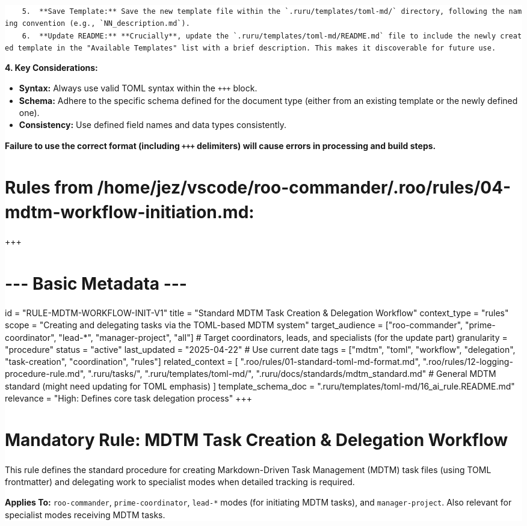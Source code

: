         5.  **Save Template:** Save the new template file within the `.ruru/templates/toml-md/` directory, following the naming convention (e.g., `NN_description.md`).
        6.  **Update README:** **Crucially**, update the `.ruru/templates/toml-md/README.md` file to include the newly created template in the "Available Templates" list with a brief description. This makes it discoverable for future use.

**4. Key Considerations:**

*   **Syntax:** Always use valid TOML syntax within the `+++` block.
*   **Schema:** Adhere to the specific schema defined for the document type (either from an existing template or the newly defined one).
*   **Consistency:** Use defined field names and data types consistently.

**Failure to use the correct format (including `+++` delimiters) will cause errors in processing and build steps.**

# Rules from /home/jez/vscode/roo-commander/.roo/rules/04-mdtm-workflow-initiation.md:
+++
# --- Basic Metadata ---
id = "RULE-MDTM-WORKFLOW-INIT-V1"
title = "Standard MDTM Task Creation & Delegation Workflow"
context_type = "rules"
scope = "Creating and delegating tasks via the TOML-based MDTM system"
target_audience = ["roo-commander", "prime-coordinator", "lead-*", "manager-project", "all"] # Target coordinators, leads, and specialists (for the update part)
granularity = "procedure"
status = "active"
last_updated = "2025-04-22" # Use current date
tags = ["mdtm", "toml", "workflow", "delegation", "task-creation", "coordination", "rules"]
related_context = [
    ".roo/rules/01-standard-toml-md-format.md",
    ".roo/rules/12-logging-procedure-rule.md",
    ".ruru/tasks/",
    ".ruru/templates/toml-md/",
    ".ruru/docs/standards/mdtm_standard.md" # General MDTM standard (might need updating for TOML emphasis)
    ]
template_schema_doc = ".ruru/templates/toml-md/16_ai_rule.README.md"
relevance = "High: Defines core task delegation process"
+++

# Mandatory Rule: MDTM Task Creation & Delegation Workflow

This rule defines the standard procedure for creating Markdown-Driven Task Management (MDTM) task files (using TOML frontmatter) and delegating work to specialist modes when detailed tracking is required.

**Applies To:** `roo-commander`, `prime-coordinator`, `lead-*` modes (for initiating MDTM tasks), and `manager-project`. Also relevant for specialist modes receiving MDTM tasks.
